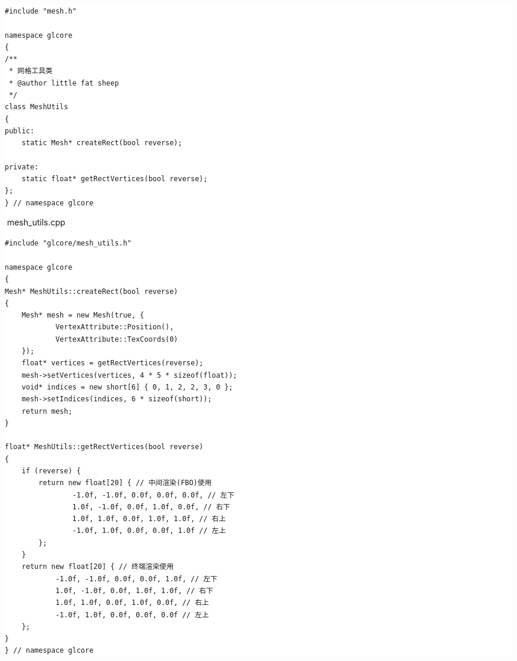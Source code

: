     #include "mesh.h"
    
    namespace glcore
    {
    /**
     * 网格工具类
     * @author little fat sheep
     */
    class MeshUtils
    {
    public:
        static Mesh* createRect(bool reverse);
    
    private:
        static float* getRectVertices(bool reverse);
    };
    } // namespace glcore
    

​ mesh\_utils.cpp

    #include "glcore/mesh_utils.h"
    
    namespace glcore
    {
    Mesh* MeshUtils::createRect(bool reverse)
    {
        Mesh* mesh = new Mesh(true, {
                VertexAttribute::Position(),
                VertexAttribute::TexCoords(0)
        });
        float* vertices = getRectVertices(reverse);
        mesh->setVertices(vertices, 4 * 5 * sizeof(float));
        void* indices = new short[6] { 0, 1, 2, 2, 3, 0 };
        mesh->setIndices(indices, 6 * sizeof(short));
        return mesh;
    }
    
    float* MeshUtils::getRectVertices(bool reverse)
    {
        if (reverse) {
            return new float[20] { // 中间渲染(FBO)使用
                    -1.0f, -1.0f, 0.0f, 0.0f, 0.0f, // 左下
                    1.0f, -1.0f, 0.0f, 1.0f, 0.0f, // 右下
                    1.0f, 1.0f, 0.0f, 1.0f, 1.0f, // 右上
                    -1.0f, 1.0f, 0.0f, 0.0f, 1.0f // 左上
            };
        }
        return new float[20] { // 终端渲染使用
                -1.0f, -1.0f, 0.0f, 0.0f, 1.0f, // 左下
                1.0f, -1.0f, 0.0f, 1.0f, 1.0f, // 右下
                1.0f, 1.0f, 0.0f, 1.0f, 0.0f, // 右上
                -1.0f, 1.0f, 0.0f, 0.0f, 0.0f // 左上
        };
    }
    } // namespace glcore
    
